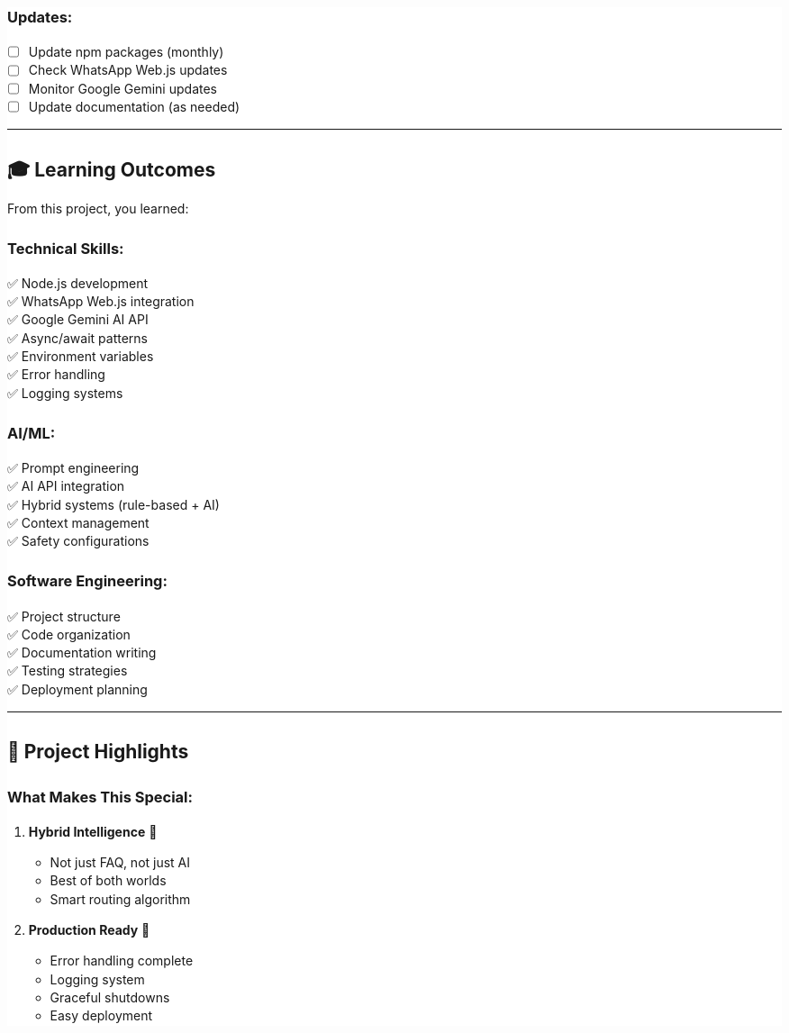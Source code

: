 ### Updates:
- [ ] Update npm packages (monthly)
- [ ] Check WhatsApp Web.js updates
- [ ] Monitor Google Gemini updates
- [ ] Update documentation (as needed)

---

## 🎓 Learning Outcomes

From this project, you learned:

### Technical Skills:
✅ Node.js development  
✅ WhatsApp Web.js integration  
✅ Google Gemini AI API  
✅ Async/await patterns  
✅ Environment variables  
✅ Error handling  
✅ Logging systems  

### AI/ML:
✅ Prompt engineering  
✅ AI API integration  
✅ Hybrid systems (rule-based + AI)  
✅ Context management  
✅ Safety configurations  

### Software Engineering:
✅ Project structure  
✅ Code organization  
✅ Documentation writing  
✅ Testing strategies  
✅ Deployment planning  

---

## 🌟 Project Highlights

### What Makes This Special:

1. **Hybrid Intelligence** 🧠
   - Not just FAQ, not just AI
   - Best of both worlds
   - Smart routing algorithm

2. **Production Ready** 🚀
   - Error handling complete
   - Logging system
   - Graceful shutdowns
   - Easy deployment
